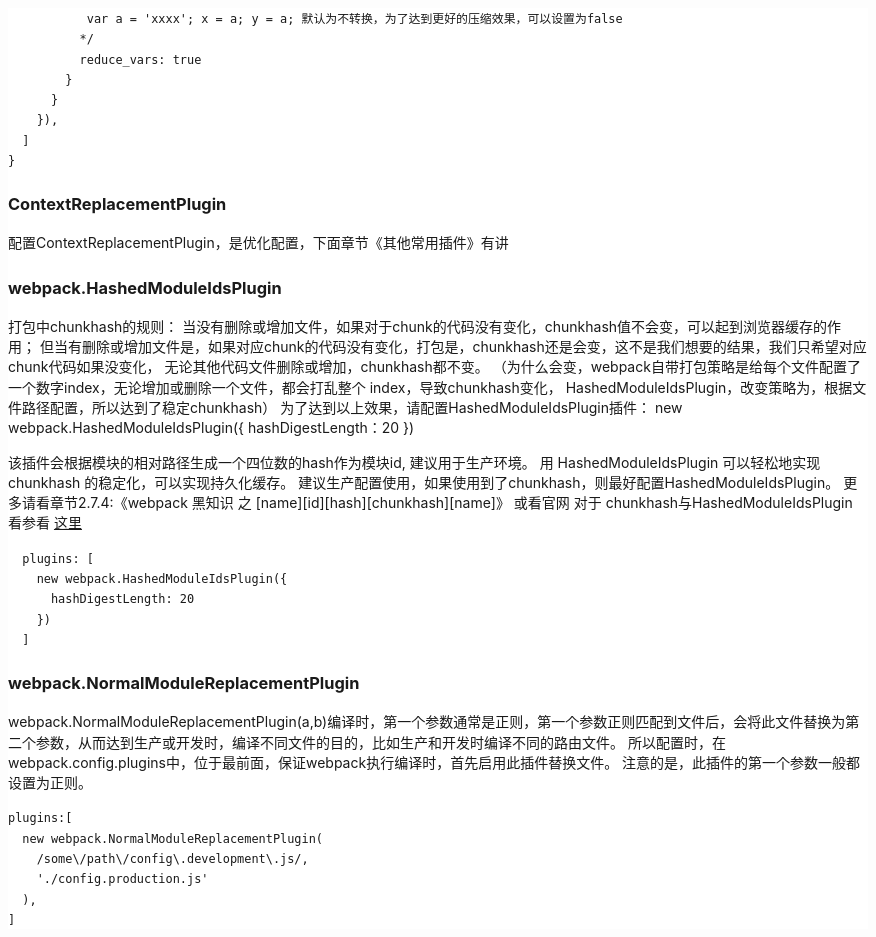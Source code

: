 ```
           var a = 'xxxx'; x = a; y = a; 默认为不转换，为了达到更好的压缩效果，可以设置为false
          */
          reduce_vars: true
        }
      }
    }),
  ]
}

```

### ContextReplacementPlugin
配置ContextReplacementPlugin，是优化配置，下面章节《其他常用插件》有讲

### webpack.HashedModuleIdsPlugin
打包中chunkhash的规则：
当没有删除或增加文件，如果对于chunk的代码没有变化，chunkhash值不会变，可以起到浏览器缓存的作用；
但当有删除或增加文件是，如果对应chunk的代码没有变化，打包是，chunkhash还是会变，这不是我们想要的结果，我们只希望对应chunk代码如果没变化，
无论其他代码文件删除或增加，chunkhash都不变。
（为什么会变，webpack自带打包策略是给每个文件配置了一个数字index，无论增加或删除一个文件，都会打乱整个 index，导致chunkhash变化，
HashedModuleIdsPlugin，改变策略为，根据文件路径配置，所以达到了稳定chunkhash）
为了达到以上效果，请配置HashedModuleIdsPlugin插件：
new webpack.HashedModuleIdsPlugin({
  hashDigestLength：20
})

该插件会根据模块的相对路径生成一个四位数的hash作为模块id, 建议用于生产环境。
用 HashedModuleIdsPlugin 可以轻松地实现 chunkhash 的稳定化，可以实现持久化缓存。
建议生产配置使用，如果使用到了chunkhash，则最好配置HashedModuleIdsPlugin。
更多请看章节2.7.4:《webpack 黑知识 之 [name][id][hash][chunkhash][name]》
或看官网
对于 chunkhash与HashedModuleIdsPlugin 看参看 [这里](https://www.cnblogs.com/zhishaofei/p/8590627.html)

```
  plugins: [
    new webpack.HashedModuleIdsPlugin({
      hashDigestLength: 20
    })
  ]
```

### webpack.NormalModuleReplacementPlugin
webpack.NormalModuleReplacementPlugin(a,b)编译时，第一个参数通常是正则，第一个参数正则匹配到文件后，会将此文件替换为第二个参数，从而达到生产或开发时，编译不同文件的目的，比如生产和开发时编译不同的路由文件。
所以配置时，在webpack.config.plugins中，位于最前面，保证webpack执行编译时，首先启用此插件替换文件。
注意的是，此插件的第一个参数一般都设置为正则。
```
plugins:[
  new webpack.NormalModuleReplacementPlugin(
    /some\/path\/config\.development\.js/,
    './config.production.js'
  ),
]

```
